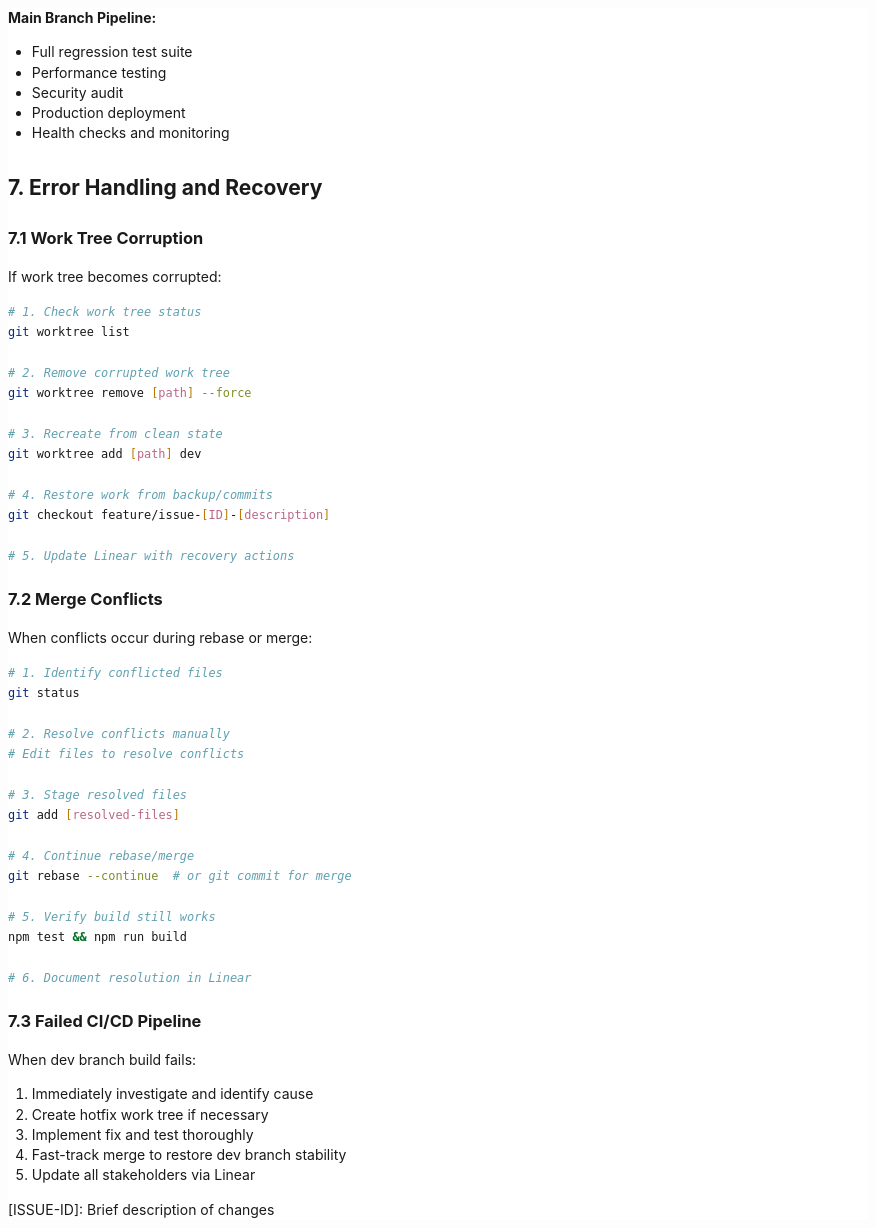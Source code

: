 **Main Branch Pipeline:**
- Full regression test suite
- Performance testing
- Security audit
- Production deployment
- Health checks and monitoring

## 7. Error Handling and Recovery

### 7.1 Work Tree Corruption
If work tree becomes corrupted:
```bash
# 1. Check work tree status
git worktree list

# 2. Remove corrupted work tree
git worktree remove [path] --force

# 3. Recreate from clean state
git worktree add [path] dev

# 4. Restore work from backup/commits
git checkout feature/issue-[ID]-[description]

# 5. Update Linear with recovery actions
```

### 7.2 Merge Conflicts
When conflicts occur during rebase or merge:
```bash
# 1. Identify conflicted files
git status

# 2. Resolve conflicts manually
# Edit files to resolve conflicts

# 3. Stage resolved files
git add [resolved-files]

# 4. Continue rebase/merge
git rebase --continue  # or git commit for merge

# 5. Verify build still works
npm test && npm run build

# 6. Document resolution in Linear
```

### 7.3 Failed CI/CD Pipeline
When dev branch build fails:
1. Immediately investigate and identify cause
2. Create hotfix work tree if necessary
3. Implement fix and test thoroughly
4. Fast-track merge to restore dev branch stability
5. Update all stakeholders via Linear


[ISSUE-ID]: Brief description of changes